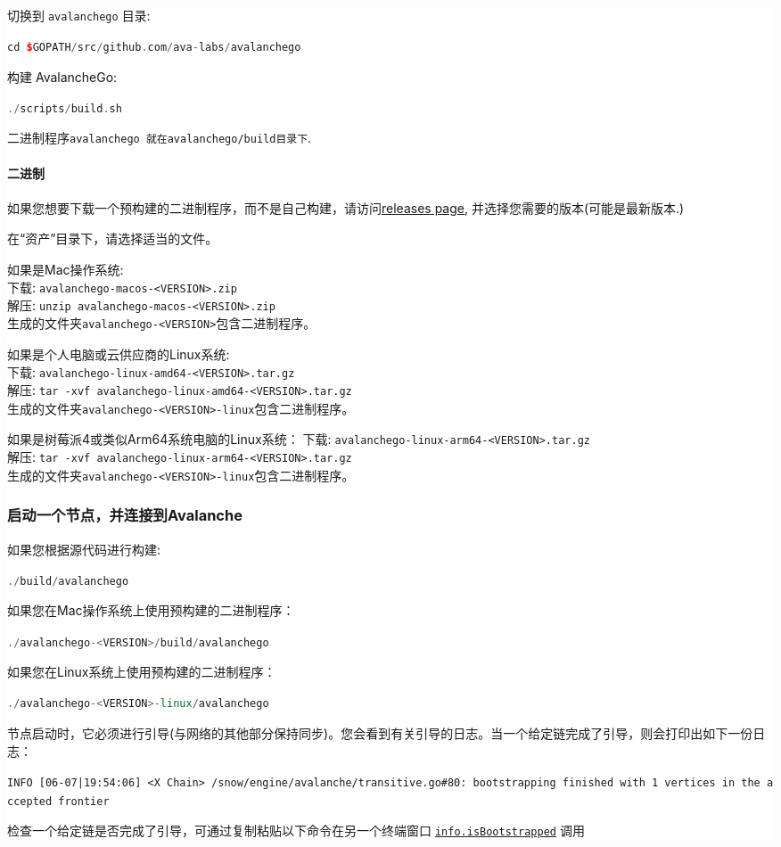 切换到 `avalanchego` 目录:

```cpp
cd $GOPATH/src/github.com/ava-labs/avalanchego
```
构建 AvalancheGo:

```cpp
./scripts/build.sh
```

二进制程序`avalanchego 就在avalanchego/build目录下`.

#### **二进制**

如果您想要下载一个预构建的二进制程序，而不是自己构建，请访问[releases page](https://github.com/ava-labs/avalanchego/releases), 并选择您需要的版本\(可能是最新版本.\)

在“资产”目录下，请选择适当的文件。

如果是Mac操作系统:  
下载: `avalanchego-macos-<VERSION>.zip`  
解压: `unzip avalanchego-macos-<VERSION>.zip`  
生成的文件夹`avalanchego-<VERSION>`包含二进制程序。

如果是个人电脑或云供应商的Linux系统:  
下载: `avalanchego-linux-amd64-<VERSION>.tar.gz`  
解压: `tar -xvf avalanchego-linux-amd64-<VERSION>.tar.gz`  
生成的文件夹`avalanchego-<VERSION>-linux`包含二进制程序。

如果是树莓派4或类似Arm64系统电脑的Linux系统： 
下载: `avalanchego-linux-arm64-<VERSION>.tar.gz`  
解压: `tar -xvf avalanchego-linux-arm64-<VERSION>.tar.gz`  
生成的文件夹`avalanchego-<VERSION>-linux`包含二进制程序。

### 启动一个节点，并连接到Avalanche

如果您根据源代码进行构建:

```cpp
./build/avalanchego
```

如果您在Mac操作系统上使用预构建的二进制程序：

```cpp
./avalanchego-<VERSION>/build/avalanchego
```

如果您在Linux系统上使用预构建的二进制程序：

```cpp
./avalanchego-<VERSION>-linux/avalanchego
```
节点启动时，它必须进行引导\(与网络的其他部分保持同步\)。您会看到有关引导的日志。当一个给定链完成了引导，则会打印出如下一份日志：

`INFO [06-07|19:54:06] <X Chain> /snow/engine/avalanche/transitive.go#80: bootstrapping finished with 1 vertices in the accepted frontier`

检查一个给定链是否完成了引导，可通过复制粘贴以下命令在另一个终端窗口 [`info.isBootstrapped`](avalanchego-apis/info-api.md#info-isbootstrapped) 调用

